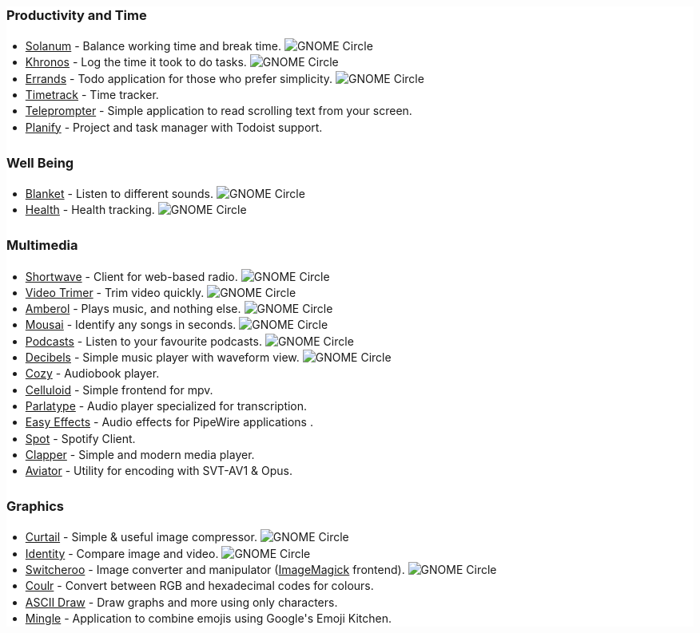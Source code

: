 ### Productivity and Time

*   [Solanum](https://apps.gnome.org/Solanum) - Balance working time and break time. ![GNOME Circle](https://cdn.rawgit.com/kazhnuz/awesome-gnome/master/images/gnome-circle.png)
*   [Khronos](https://apps.gnome.org/Khronos) - Log the time it took to do tasks. ![GNOME Circle](https://cdn.rawgit.com/kazhnuz/awesome-gnome/master/images/gnome-circle.png)
*   [Errands](https://apps.gnome.org/List) - Todo application for those who prefer simplicity. ![GNOME Circle](https://cdn.rawgit.com/kazhnuz/awesome-gnome/master/images/gnome-circle.png)
*   [Timetrack](https://flathub.org/apps/net.danigm.timetrack) - Time tracker.
*   [Teleprompter](https://flathub.org/apps/io.github.nokse22.teleprompter) - Simple application to read scrolling text from your screen.
*   [Planify](https://flathub.org/apps/io.github.alainm23.planify) - Project and task manager with Todoist support.

### Well Being

*   [Blanket](https://apps.gnome.org/Blanket) - Listen to different sounds. ![GNOME Circle](https://cdn.rawgit.com/kazhnuz/awesome-gnome/master/images/gnome-circle.png)
*   [Health](https://apps.gnome.org/Health) - Health tracking. ![GNOME Circle](https://cdn.rawgit.com/kazhnuz/awesome-gnome/master/images/gnome-circle.png)

### Multimedia

*   [Shortwave](https://apps.gnome.org/Shortwave) - Client for web-based radio. ![GNOME Circle](https://cdn.rawgit.com/kazhnuz/awesome-gnome/master/images/gnome-circle.png)
*   [Video Trimer](https://apps.gnome.org/VideoTrimmer) - Trim video quickly. ![GNOME Circle](https://cdn.rawgit.com/kazhnuz/awesome-gnome/master/images/gnome-circle.png)
*   [Amberol](https://apps.gnome.org/Amberol) - Plays music, and nothing else. ![GNOME Circle](https://cdn.rawgit.com/kazhnuz/awesome-gnome/master/images/gnome-circle.png)
*   [Mousai](https://apps.gnome.org/Mousai) - Identify any songs in seconds. ![GNOME Circle](https://cdn.rawgit.com/kazhnuz/awesome-gnome/master/images/gnome-circle.png)
*   [Podcasts](https://apps.gnome.org/Podcasts) - Listen to your favourite podcasts. ![GNOME Circle](https://cdn.rawgit.com/kazhnuz/awesome-gnome/master/images/gnome-circle.png)
*   [Decibels](https://apps.gnome.org/Decibels) - Simple music player with waveform view. ![GNOME Circle](https://cdn.rawgit.com/kazhnuz/awesome-gnome/master/images/gnome-circle.png)
*   [Cozy](https://flathub.org/apps/com.github.geigi.cozy) - Audiobook player.
*   [Celluloid](https://flathub.org/apps/io.github.celluloid_player.Celluloid) - Simple frontend for mpv.
*   [Parlatype](http://gkarsay.github.io/parlatype) - Audio player specialized for transcription.
*   [Easy Effects](https://flathub.org/apps/com.github.wwmm.easyeffects) - Audio effects for PipeWire applications .
*   [Spot](https://flathub.org/apps/dev.alextren.Spot) - Spotify Client.
*   [Clapper](https://rafostar.github.io/clapper) - Simple and modern media player.
*   [Aviator](https://flathub.org/apps/net.natesales.Aviator) - Utility for encoding with SVT-AV1 & Opus.

### Graphics

*   [Curtail](https://apps.gnome.org/en/Curtail) - Simple & useful image compressor. ![GNOME Circle](https://cdn.rawgit.com/kazhnuz/awesome-gnome/master/images/gnome-circle.png)
*   [Identity](https://apps.gnome.org/Identity) - Compare image and video. ![GNOME Circle](https://cdn.rawgit.com/kazhnuz/awesome-gnome/master/images/gnome-circle.png)
*   [Switcheroo](https://apps.gnome.org/Converter) - Image converter and manipulator ([ImageMagick](https://imagemagick.org) frontend). ![GNOME Circle](https://cdn.rawgit.com/kazhnuz/awesome-gnome/master/images/gnome-circle.png)
*   [Coulr](https://flathub.org/apps/com.github.huluti.Coulr) - Convert between RGB and hexadecimal codes for colours.
*   [ASCII Draw](https://flathub.org/apps/io.github.nokse22.asciidraw) - Draw graphs and more using only characters.
*   [Mingle](https://flathub.org/apps/io.github.halfmexican.Mingle) - Application to combine emojis using Google's Emoji Kitchen.

